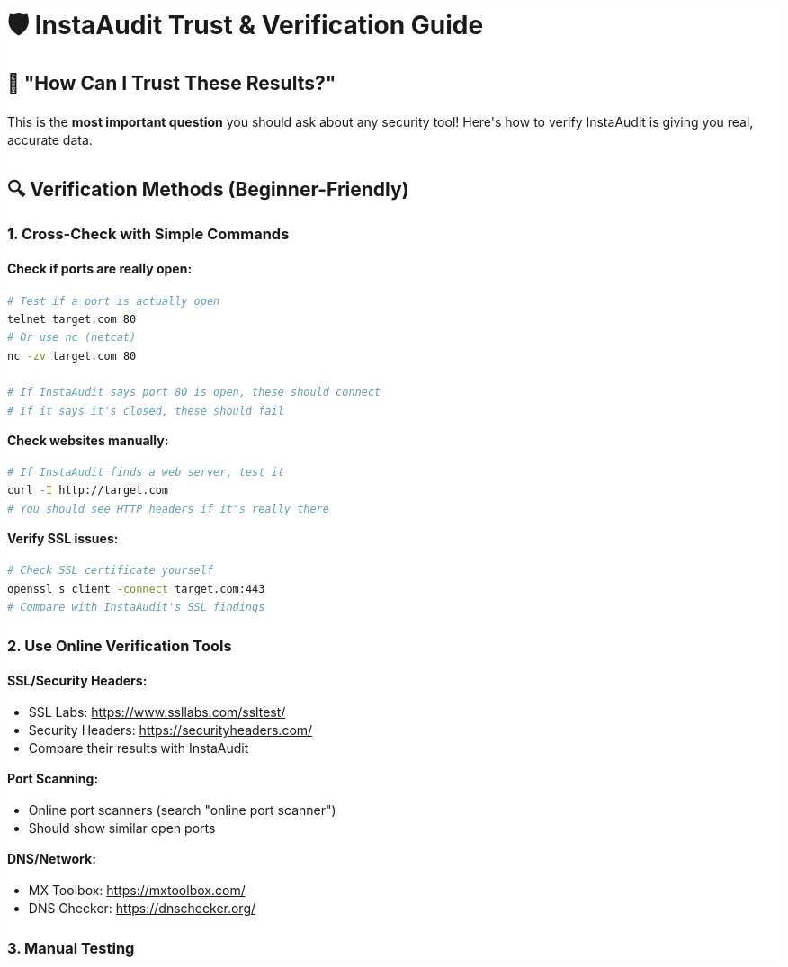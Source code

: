 # 🛡️ InstaAudit Trust & Verification Guide

## 🤔 "How Can I Trust These Results?"

This is the **most important question** you should ask about any security tool! Here's how to verify InstaAudit is giving you real, accurate data.

## 🔍 **Verification Methods (Beginner-Friendly)**

### **1. Cross-Check with Simple Commands**

**Check if ports are really open:**
```bash
# Test if a port is actually open
telnet target.com 80
# Or use nc (netcat)
nc -zv target.com 80

# If InstaAudit says port 80 is open, these should connect
# If it says it's closed, these should fail
```

**Check websites manually:**
```bash
# If InstaAudit finds a web server, test it
curl -I http://target.com
# You should see HTTP headers if it's really there
```

**Verify SSL issues:**
```bash
# Check SSL certificate yourself
openssl s_client -connect target.com:443
# Compare with InstaAudit's SSL findings
```

### **2. Use Online Verification Tools**

**SSL/Security Headers:**
- SSL Labs: https://www.ssllabs.com/ssltest/
- Security Headers: https://securityheaders.com/
- Compare their results with InstaAudit

**Port Scanning:**
- Online port scanners (search "online port scanner")
- Should show similar open ports

**DNS/Network:**
- MX Toolbox: https://mxtoolbox.com/
- DNS Checker: https://dnschecker.org/

### **3. Manual Testing**
